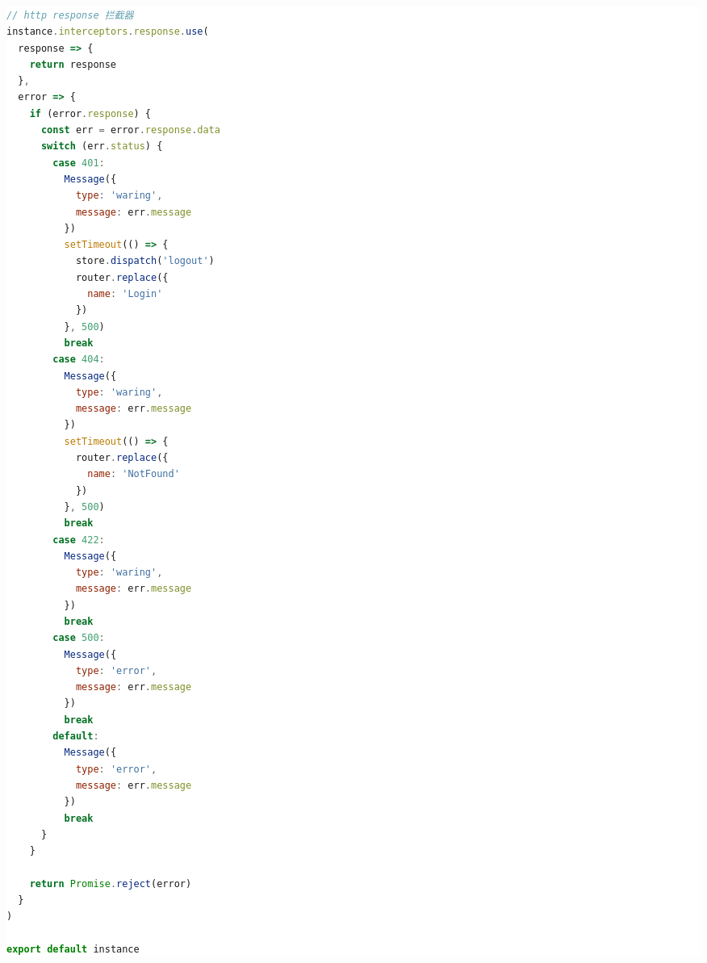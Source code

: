 ```javascript
// http response 拦截器
instance.interceptors.response.use(
  response => {
    return response
  },
  error => {
    if (error.response) {
      const err = error.response.data
      switch (err.status) {
        case 401:
          Message({
            type: 'waring',
            message: err.message
          })
          setTimeout(() => {
            store.dispatch('logout')
            router.replace({
              name: 'Login'
            })
          }, 500)
          break
        case 404:
          Message({
            type: 'waring',
            message: err.message
          })
          setTimeout(() => {
            router.replace({
              name: 'NotFound'
            })
          }, 500)
          break
        case 422:
          Message({
            type: 'waring',
            message: err.message
          })
          break
        case 500:
          Message({
            type: 'error',
            message: err.message
          })
          break
        default:
          Message({
            type: 'error',
            message: err.message
          })
          break
      }
    }

    return Promise.reject(error)
  }
)

export default instance
```
